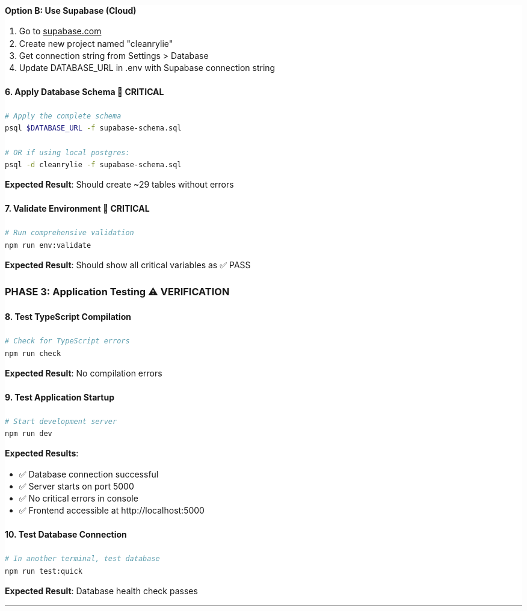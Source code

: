 **Option B: Use Supabase (Cloud)**
1. Go to [supabase.com](https://supabase.com)
2. Create new project named "cleanrylie"
3. Get connection string from Settings > Database
4. Update DATABASE_URL in .env with Supabase connection string

#### 6. **Apply Database Schema** 🔴 **CRITICAL**
```bash
# Apply the complete schema
psql $DATABASE_URL -f supabase-schema.sql

# OR if using local postgres:
psql -d cleanrylie -f supabase-schema.sql
```

**Expected Result**: Should create ~29 tables without errors

#### 7. **Validate Environment** 🔴 **CRITICAL**
```bash
# Run comprehensive validation
npm run env:validate
```

**Expected Result**: Should show all critical variables as ✅ PASS

### **PHASE 3: Application Testing** ⚠️ **VERIFICATION**

#### 8. **Test TypeScript Compilation**
```bash
# Check for TypeScript errors
npm run check
```

**Expected Result**: No compilation errors

#### 9. **Test Application Startup**
```bash
# Start development server
npm run dev
```

**Expected Results**:
- ✅ Database connection successful
- ✅ Server starts on port 5000
- ✅ No critical errors in console
- ✅ Frontend accessible at http://localhost:5000

#### 10. **Test Database Connection**
```bash
# In another terminal, test database
npm run test:quick
```

**Expected Result**: Database health check passes

---
